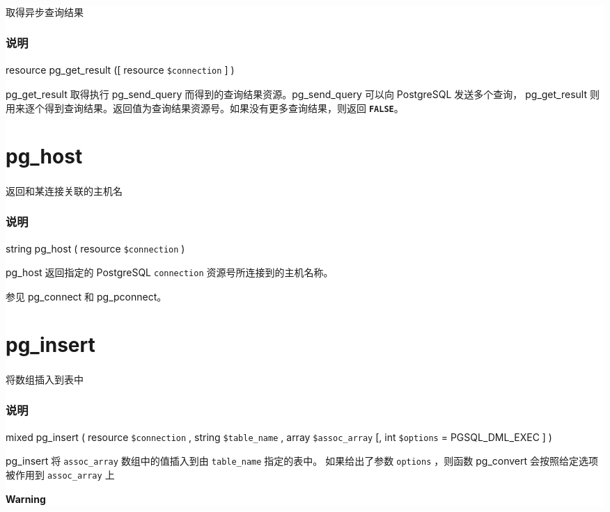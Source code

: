 取得异步查询结果

### 说明

<span class="type">resource</span> <span
class="methodname">pg\_get\_result</span> (\[ <span
class="methodparam"><span class="type">resource</span>
`$connection`</span> \] )

<span class="function">pg\_get\_result</span> 取得执行 <span
class="function">pg\_send\_query</span> 而得到的查询结果资源。<span
class="function">pg\_send\_query</span> 可以向 PostgreSQL 发送多个查询，
<span class="function">pg\_get\_result</span>
则用来逐个得到查询结果。返回值为查询结果资源号。如果没有更多查询结果，则返回
**`FALSE`**。

pg\_host
========

返回和某连接关联的主机名

### 说明

<span class="type">string</span> <span
class="methodname">pg\_host</span> ( <span class="methodparam"><span
class="type">resource</span> `$connection`</span> )

<span class="function">pg\_host</span> 返回指定的 PostgreSQL
`connection` 资源号所连接到的主机名称。

参见 <span class="function">pg\_connect</span> 和 <span
class="function">pg\_pconnect</span>。

pg\_insert
==========

将数组插入到表中

### 说明

<span class="type">mixed</span> <span
class="methodname">pg\_insert</span> ( <span class="methodparam"><span
class="type">resource</span> `$connection`</span> , <span
class="methodparam"><span class="type">string</span>
`$table_name`</span> , <span class="methodparam"><span
class="type">array</span> `$assoc_array`</span> \[, <span
class="methodparam"><span class="type">int</span> `$options`<span
class="initializer"> = PGSQL\_DML\_EXEC</span></span> \] )

<span class="function">pg\_insert</span> 将 `assoc_array`
数组中的值插入到由 `table_name` 指定的表中。 如果给出了参数 `options`
，则函数 <span class="function">pg\_convert</span>
会按照给定选项被作用到 `assoc_array` 上

**Warning**
